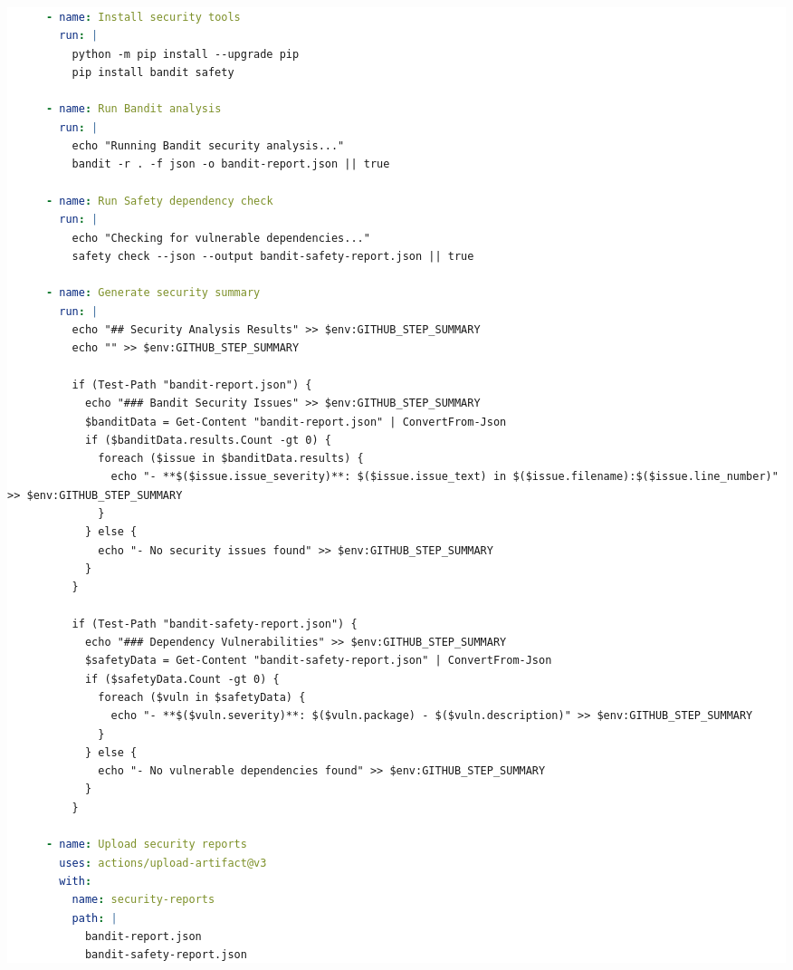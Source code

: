 ```yaml
      - name: Install security tools
        run: |
          python -m pip install --upgrade pip
          pip install bandit safety
          
      - name: Run Bandit analysis
        run: |
          echo "Running Bandit security analysis..."
          bandit -r . -f json -o bandit-report.json || true
          
      - name: Run Safety dependency check
        run: |
          echo "Checking for vulnerable dependencies..."
          safety check --json --output bandit-safety-report.json || true
          
      - name: Generate security summary
        run: |
          echo "## Security Analysis Results" >> $env:GITHUB_STEP_SUMMARY
          echo "" >> $env:GITHUB_STEP_SUMMARY
          
          if (Test-Path "bandit-report.json") {
            echo "### Bandit Security Issues" >> $env:GITHUB_STEP_SUMMARY
            $banditData = Get-Content "bandit-report.json" | ConvertFrom-Json
            if ($banditData.results.Count -gt 0) {
              foreach ($issue in $banditData.results) {
                echo "- **$($issue.issue_severity)**: $($issue.issue_text) in $($issue.filename):$($issue.line_number)" >> $env:GITHUB_STEP_SUMMARY
              }
            } else {
              echo "- No security issues found" >> $env:GITHUB_STEP_SUMMARY
            }
          }
          
          if (Test-Path "bandit-safety-report.json") {
            echo "### Dependency Vulnerabilities" >> $env:GITHUB_STEP_SUMMARY
            $safetyData = Get-Content "bandit-safety-report.json" | ConvertFrom-Json
            if ($safetyData.Count -gt 0) {
              foreach ($vuln in $safetyData) {
                echo "- **$($vuln.severity)**: $($vuln.package) - $($vuln.description)" >> $env:GITHUB_STEP_SUMMARY
              }
            } else {
              echo "- No vulnerable dependencies found" >> $env:GITHUB_STEP_SUMMARY
            }
          }
          
      - name: Upload security reports
        uses: actions/upload-artifact@v3
        with:
          name: security-reports
          path: |
            bandit-report.json
            bandit-safety-report.json
```
